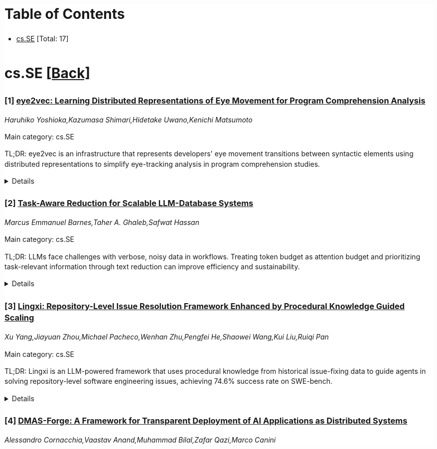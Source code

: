 <div id=toc></div>

# Table of Contents

- [cs.SE](#cs.SE) [Total: 17]


<div id='cs.SE'></div>

# cs.SE [[Back]](#toc)

### [1] [eye2vec: Learning Distributed Representations of Eye Movement for Program Comprehension Analysis](https://arxiv.org/abs/2510.11722)
*Haruhiko Yoshioka,Kazumasa Shimari,Hidetake Uwano,Kenichi Matsumoto*

Main category: cs.SE

TL;DR: eye2vec is an infrastructure that represents developers' eye movement transitions between syntactic elements using distributed representations to simplify eye-tracking analysis in program comprehension studies.


<details><summary>Details</summary></details>


### [2] [Task-Aware Reduction for Scalable LLM-Database Systems](https://arxiv.org/abs/2510.11813)
*Marcus Emmanuel Barnes,Taher A. Ghaleb,Safwat Hassan*

Main category: cs.SE

TL;DR: LLMs face challenges with verbose, noisy data in workflows. Treating token budget as attention budget and prioritizing task-relevant information through text reduction can improve efficiency and sustainability.


<details><summary>Details</summary></details>


### [3] [Lingxi: Repository-Level Issue Resolution Framework Enhanced by Procedural Knowledge Guided Scaling](https://arxiv.org/abs/2510.11838)
*Xu Yang,Jiayuan Zhou,Michael Pacheco,Wenhan Zhu,Pengfei He,Shaowei Wang,Kui Liu,Ruiqi Pan*

Main category: cs.SE

TL;DR: Lingxi is an LLM-powered framework that uses procedural knowledge from historical issue-fixing data to guide agents in solving repository-level software engineering issues, achieving 74.6% success rate on SWE-bench.


<details><summary>Details</summary></details>


### [4] [DMAS-Forge: A Framework for Transparent Deployment of AI Applications as Distributed Systems](https://arxiv.org/abs/2510.11872)
*Alessandro Cornacchia,Vaastav Anand,Muhammad Bilal,Zafar Qazi,Marco Canini*
